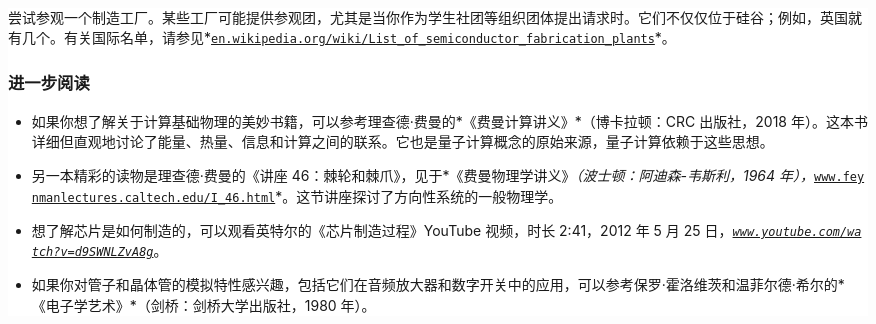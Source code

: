 尝试参观一个制造工厂。某些工厂可能提供参观团，尤其是当你作为学生社团等组织团体提出请求时。它们不仅仅位于硅谷；例如，英国就有几个。有关国际名单，请参见*[`en.wikipedia.org/wiki/List_of_semiconductor_fabrication_plants`](https://en.wikipedia.org/wiki/List_of_semiconductor_fabrication_plants)*。

### 进一步阅读

+   如果你想了解关于计算基础物理的美妙书籍，可以参考理查德·费曼的*《费曼计算讲义》*（博卡拉顿：CRC 出版社，2018 年）。这本书详细但直观地讨论了能量、热量、信息和计算之间的联系。它也是量子计算概念的原始来源，量子计算依赖于这些思想。

+   另一本精彩的读物是理查德·费曼的《讲座 46：棘轮和棘爪》，见于*《费曼物理学讲义》*（波士顿：阿迪森-韦斯利，1964 年），*[`www.feynmanlectures.caltech.edu/I_46.html`](https://www.feynmanlectures.caltech.edu/I_46.html)*。这节讲座探讨了方向性系统的一般物理学。

+   想了解芯片是如何制造的，可以观看英特尔的《芯片制造过程》YouTube 视频，时长 2:41，2012 年 5 月 25 日，*[`www.youtube.com/watch?v=d9SWNLZvA8g`](https://www.youtube.com/watch?v=d9SWNLZvA8g)*。

+   如果你对管子和晶体管的模拟特性感兴趣，包括它们在音频放大器和数字开关中的应用，可以参考保罗·霍洛维茨和温菲尔德·希尔的*《电子学艺术》*（剑桥：剑桥大学出版社，1980 年）。
